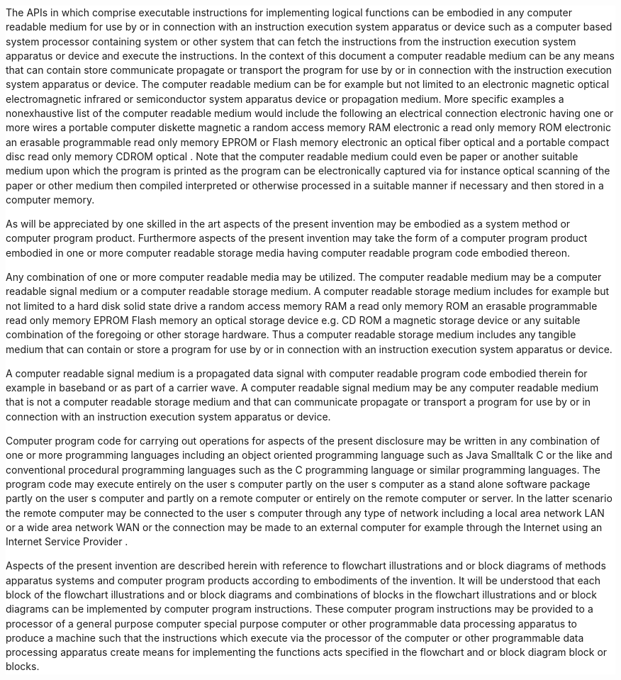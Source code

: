 The APIs in which comprise executable instructions for implementing logical functions can be embodied in any computer readable medium for use by or in connection with an instruction execution system apparatus or device such as a computer based system processor containing system or other system that can fetch the instructions from the instruction execution system apparatus or device and execute the instructions. In the context of this document a computer readable medium can be any means that can contain store communicate propagate or transport the program for use by or in connection with the instruction execution system apparatus or device. The computer readable medium can be for example but not limited to an electronic magnetic optical electromagnetic infrared or semiconductor system apparatus device or propagation medium. More specific examples a nonexhaustive list of the computer readable medium would include the following an electrical connection electronic having one or more wires a portable computer diskette magnetic a random access memory RAM electronic a read only memory ROM electronic an erasable programmable read only memory EPROM or Flash memory electronic an optical fiber optical and a portable compact disc read only memory CDROM optical . Note that the computer readable medium could even be paper or another suitable medium upon which the program is printed as the program can be electronically captured via for instance optical scanning of the paper or other medium then compiled interpreted or otherwise processed in a suitable manner if necessary and then stored in a computer memory.

As will be appreciated by one skilled in the art aspects of the present invention may be embodied as a system method or computer program product. Furthermore aspects of the present invention may take the form of a computer program product embodied in one or more computer readable storage media having computer readable program code embodied thereon.

Any combination of one or more computer readable media may be utilized. The computer readable medium may be a computer readable signal medium or a computer readable storage medium. A computer readable storage medium includes for example but not limited to a hard disk solid state drive a random access memory RAM a read only memory ROM an erasable programmable read only memory EPROM Flash memory an optical storage device e.g. CD ROM a magnetic storage device or any suitable combination of the foregoing or other storage hardware. Thus a computer readable storage medium includes any tangible medium that can contain or store a program for use by or in connection with an instruction execution system apparatus or device.

A computer readable signal medium is a propagated data signal with computer readable program code embodied therein for example in baseband or as part of a carrier wave. A computer readable signal medium may be any computer readable medium that is not a computer readable storage medium and that can communicate propagate or transport a program for use by or in connection with an instruction execution system apparatus or device.

Computer program code for carrying out operations for aspects of the present disclosure may be written in any combination of one or more programming languages including an object oriented programming language such as Java Smalltalk C or the like and conventional procedural programming languages such as the C programming language or similar programming languages. The program code may execute entirely on the user s computer partly on the user s computer as a stand alone software package partly on the user s computer and partly on a remote computer or entirely on the remote computer or server. In the latter scenario the remote computer may be connected to the user s computer through any type of network including a local area network LAN or a wide area network WAN or the connection may be made to an external computer for example through the Internet using an Internet Service Provider .

Aspects of the present invention are described herein with reference to flowchart illustrations and or block diagrams of methods apparatus systems and computer program products according to embodiments of the invention. It will be understood that each block of the flowchart illustrations and or block diagrams and combinations of blocks in the flowchart illustrations and or block diagrams can be implemented by computer program instructions. These computer program instructions may be provided to a processor of a general purpose computer special purpose computer or other programmable data processing apparatus to produce a machine such that the instructions which execute via the processor of the computer or other programmable data processing apparatus create means for implementing the functions acts specified in the flowchart and or block diagram block or blocks.
